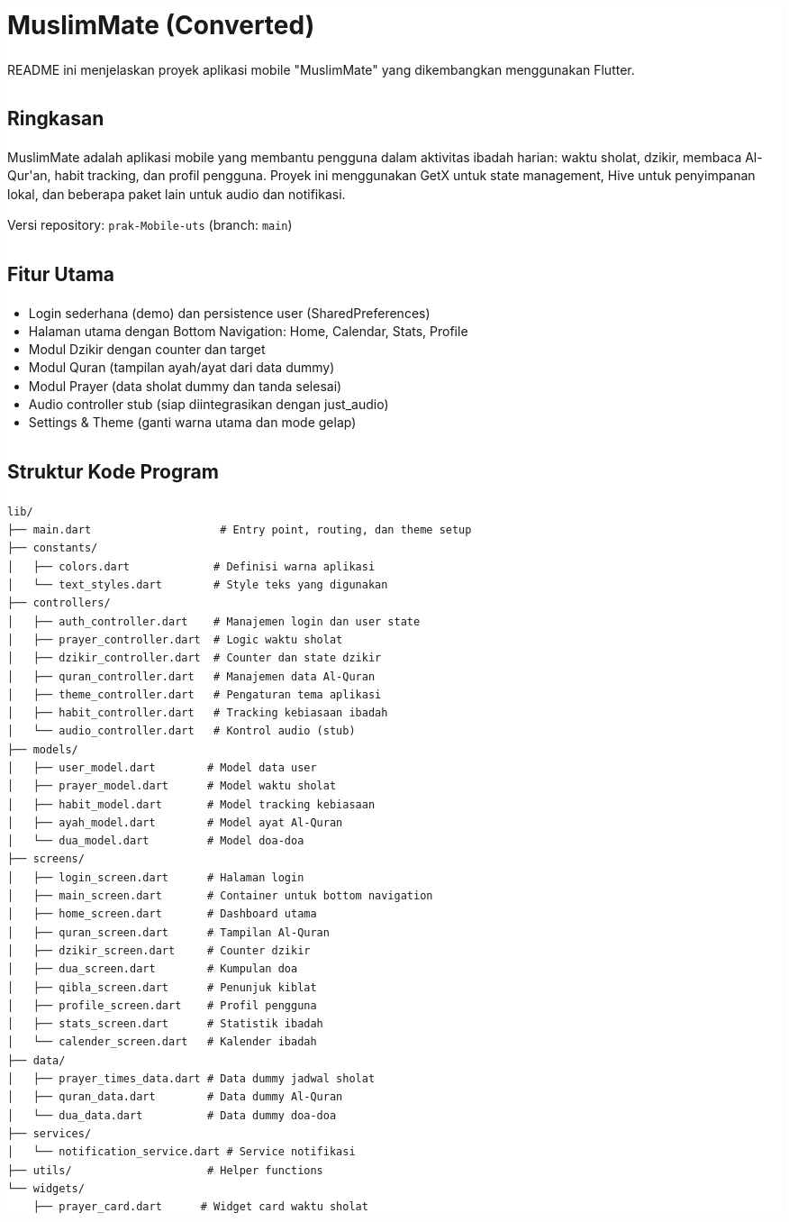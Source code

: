 # MuslimMate (Converted)

README ini menjelaskan proyek aplikasi mobile "MuslimMate" yang dikembangkan menggunakan Flutter.

## Ringkasan
MuslimMate adalah aplikasi mobile yang membantu pengguna dalam aktivitas ibadah harian: waktu sholat, dzikir, membaca Al-Qur'an, habit tracking, dan profil pengguna. Proyek ini menggunakan GetX untuk state management, Hive untuk penyimpanan lokal, dan beberapa paket lain untuk audio dan notifikasi.

Versi repository: `prak-Mobile-uts` (branch: `main`)

## Fitur Utama
- Login sederhana (demo) dan persistence user (SharedPreferences)
- Halaman utama dengan Bottom Navigation: Home, Calendar, Stats, Profile
- Modul Dzikir dengan counter dan target
- Modul Quran (tampilan ayah/ayat dari data dummy)
- Modul Prayer (data sholat dummy dan tanda selesai)
- Audio controller stub (siap diintegrasikan dengan just_audio)
- Settings & Theme (ganti warna utama dan mode gelap)

## Struktur Kode Program

```
lib/
├── main.dart                    # Entry point, routing, dan theme setup
├── constants/
│   ├── colors.dart             # Definisi warna aplikasi
│   └── text_styles.dart        # Style teks yang digunakan
├── controllers/
│   ├── auth_controller.dart    # Manajemen login dan user state
│   ├── prayer_controller.dart  # Logic waktu sholat
│   ├── dzikir_controller.dart  # Counter dan state dzikir
│   ├── quran_controller.dart   # Manajemen data Al-Quran
│   ├── theme_controller.dart   # Pengaturan tema aplikasi
│   ├── habit_controller.dart   # Tracking kebiasaan ibadah
│   └── audio_controller.dart   # Kontrol audio (stub)
├── models/
│   ├── user_model.dart        # Model data user
│   ├── prayer_model.dart      # Model waktu sholat
│   ├── habit_model.dart       # Model tracking kebiasaan
│   ├── ayah_model.dart        # Model ayat Al-Quran
│   └── dua_model.dart         # Model doa-doa
├── screens/
│   ├── login_screen.dart      # Halaman login
│   ├── main_screen.dart       # Container untuk bottom navigation
│   ├── home_screen.dart       # Dashboard utama
│   ├── quran_screen.dart      # Tampilan Al-Quran
│   ├── dzikir_screen.dart     # Counter dzikir
│   ├── dua_screen.dart        # Kumpulan doa
│   ├── qibla_screen.dart      # Penunjuk kiblat
│   ├── profile_screen.dart    # Profil pengguna
│   ├── stats_screen.dart      # Statistik ibadah
│   └── calender_screen.dart   # Kalender ibadah
├── data/
│   ├── prayer_times_data.dart # Data dummy jadwal sholat
│   ├── quran_data.dart        # Data dummy Al-Quran
│   └── dua_data.dart          # Data dummy doa-doa
├── services/
│   └── notification_service.dart # Service notifikasi
├── utils/                     # Helper functions
└── widgets/
    ├── prayer_card.dart      # Widget card waktu sholat
```